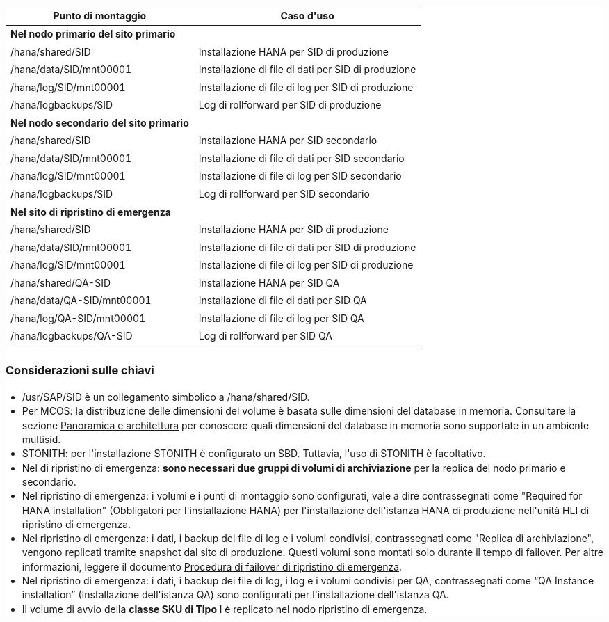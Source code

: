 | Punto di montaggio | Caso d'uso | 
| --- | --- |
|**Nel nodo primario del sito primario**|
|/hana/shared/SID | Installazione HANA per SID di produzione | 
|/hana/data/SID/mnt00001 | Installazione di file di dati per SID di produzione | 
|/hana/log/SID/mnt00001 | Installazione di file di log per SID di produzione | 
|/hana/logbackups/SID | Log di rollforward per SID di produzione |
|**Nel nodo secondario del sito primario**|
|/hana/shared/SID | Installazione HANA per SID secondario | 
|/hana/data/SID/mnt00001 | Installazione di file di dati per SID secondario | 
|/hana/log/SID/mnt00001 | Installazione di file di log per SID secondario | 
|/hana/logbackups/SID | Log di rollforward per SID secondario |
|**Nel sito di ripristino di emergenza**|
|/hana/shared/SID | Installazione HANA per SID di produzione | 
|/hana/data/SID/mnt00001 | Installazione di file di dati per SID di produzione | 
|/hana/log/SID/mnt00001 | Installazione di file di log per SID di produzione | 
|/hana/shared/QA-SID | Installazione HANA per SID QA | 
|/hana/data/QA-SID/mnt00001 | Installazione di file di dati per SID QA | 
|/hana/log/QA-SID/mnt00001 | Installazione di file di log per SID QA |
|/hana/logbackups/QA-SID | Log di rollforward per SID QA |

### <a name="key-considerations"></a>Considerazioni sulle chiavi
- /usr/SAP/SID è un collegamento simbolico a /hana/shared/SID.
- Per MCOS: la distribuzione delle dimensioni del volume è basata sulle dimensioni del database in memoria. Consultare la sezione [Panoramica e architettura](https://docs.microsoft.com/azure/virtual-machines/workloads/sap/hana-overview-architecture) per conoscere quali dimensioni del database in memoria sono supportate in un ambiente multisid.
- STONITH: per l'installazione STONITH è configurato un SBD. Tuttavia, l'uso di STONITH è facoltativo.
- Nel di ripristino di emergenza: **sono necessari due gruppi di volumi di archiviazione** per la replica del nodo primario e secondario.
- Nel ripristino di emergenza: i volumi e i punti di montaggio sono configurati, vale a dire contrassegnati come "Required for HANA installation" (Obbligatori per l'installazione HANA) per l'installazione dell'istanza HANA di produzione nell'unità HLI di ripristino di emergenza. 
- Nel ripristino di emergenza: i dati, i backup dei file di log e i volumi condivisi, contrassegnati come "Replica di archiviazione", vengono replicati tramite snapshot dal sito di produzione. Questi volumi sono montati solo durante il tempo di failover. Per altre informazioni, leggere il documento [Procedura di failover di ripristino di emergenza](https://docs.microsoft.com/azure/virtual-machines/workloads/sap/hana-overview-high-availability-disaster-recovery#disaster-recovery-failover-procedure). 
- Nel ripristino di emergenza: i dati, i backup dei file di log, i log e i volumi condivisi per QA, contrassegnati come “QA Instance installation” (Installazione dell'istanza QA) sono configurati per l'installazione dell'istanza QA.
- Il volume di avvio della **classe SKU di Tipo I** è replicato nel nodo ripristino di emergenza.
